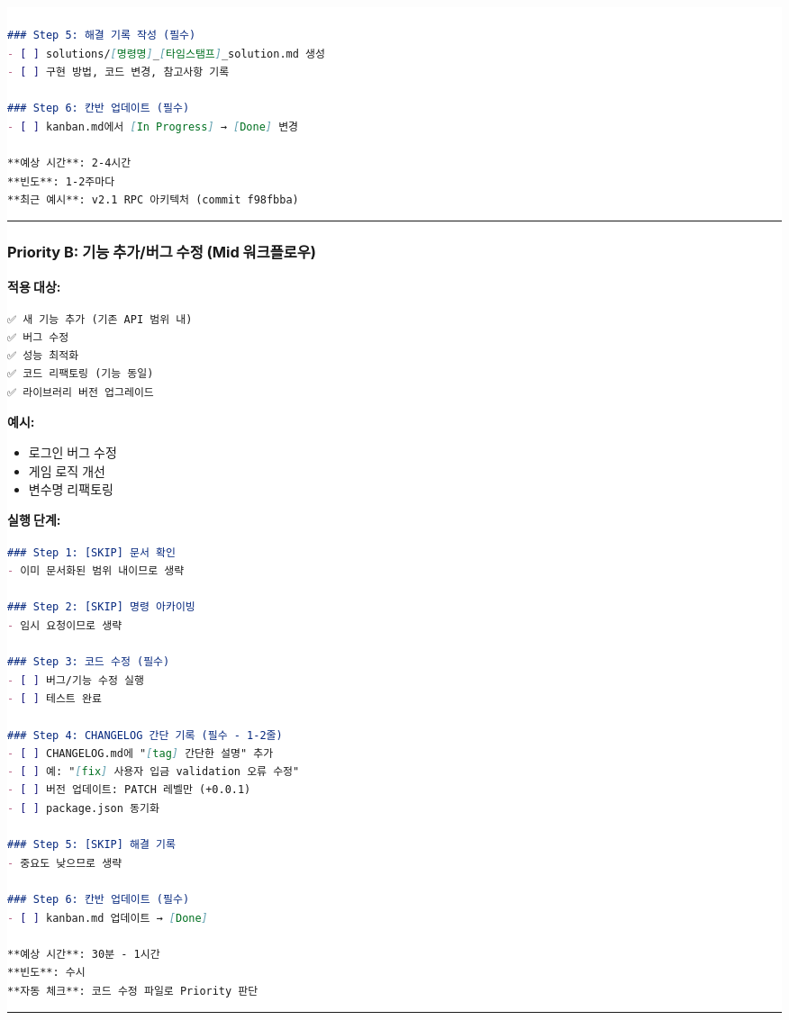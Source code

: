 ```markdown

### Step 5: 해결 기록 작성 (필수)
- [ ] solutions/[명령명]_[타임스탬프]_solution.md 생성
- [ ] 구현 방법, 코드 변경, 참고사항 기록

### Step 6: 칸반 업데이트 (필수)
- [ ] kanban.md에서 [In Progress] → [Done] 변경

**예상 시간**: 2-4시간
**빈도**: 1-2주마다
**최근 예시**: v2.1 RPC 아키텍처 (commit f98fbba)
```

---

### Priority B: 기능 추가/버그 수정 (Mid 워크플로우)

**적용 대상:**
```
✅ 새 기능 추가 (기존 API 범위 내)
✅ 버그 수정
✅ 성능 최적화
✅ 코드 리팩토링 (기능 동일)
✅ 라이브러리 버전 업그레이드
```

**예시:**
- 로그인 버그 수정
- 게임 로직 개선
- 변수명 리팩토링

**실행 단계:**

```markdown
### Step 1: [SKIP] 문서 확인
- 이미 문서화된 범위 내이므로 생략

### Step 2: [SKIP] 명령 아카이빙
- 임시 요청이므로 생략

### Step 3: 코드 수정 (필수)
- [ ] 버그/기능 수정 실행
- [ ] 테스트 완료

### Step 4: CHANGELOG 간단 기록 (필수 - 1-2줄)
- [ ] CHANGELOG.md에 "[tag] 간단한 설명" 추가
- [ ] 예: "[fix] 사용자 입금 validation 오류 수정"
- [ ] 버전 업데이트: PATCH 레벨만 (+0.0.1)
- [ ] package.json 동기화

### Step 5: [SKIP] 해결 기록
- 중요도 낮으므로 생략

### Step 6: 칸반 업데이트 (필수)
- [ ] kanban.md 업데이트 → [Done]

**예상 시간**: 30분 - 1시간
**빈도**: 수시
**자동 체크**: 코드 수정 파일로 Priority 판단
```

---